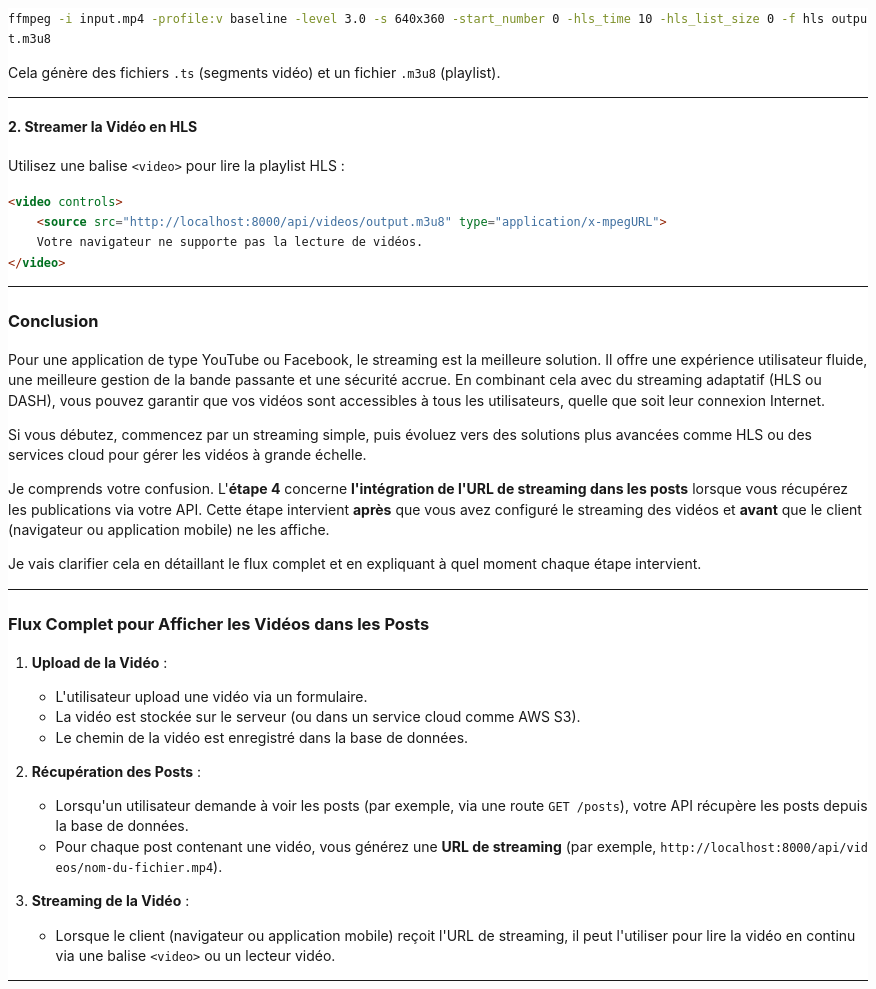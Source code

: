 ```bash
ffmpeg -i input.mp4 -profile:v baseline -level 3.0 -s 640x360 -start_number 0 -hls_time 10 -hls_list_size 0 -f hls output.m3u8
```

Cela génère des fichiers `.ts` (segments vidéo) et un fichier `.m3u8` (playlist).

---

#### **2. Streamer la Vidéo en HLS**
Utilisez une balise `<video>` pour lire la playlist HLS :

```html
<video controls>
    <source src="http://localhost:8000/api/videos/output.m3u8" type="application/x-mpegURL">
    Votre navigateur ne supporte pas la lecture de vidéos.
</video>
```

---

### **Conclusion**

Pour une application de type YouTube ou Facebook, le streaming est la meilleure solution. Il offre une expérience utilisateur fluide, une meilleure gestion de la bande passante et une sécurité accrue. En combinant cela avec du streaming adaptatif (HLS ou DASH), vous pouvez garantir que vos vidéos sont accessibles à tous les utilisateurs, quelle que soit leur connexion Internet.

Si vous débutez, commencez par un streaming simple, puis évoluez vers des solutions plus avancées comme HLS ou des services cloud pour gérer les vidéos à grande échelle.

[//]: # (===========================================================================================================================================================================================================================================================)
Je comprends votre confusion. L'**étape 4** concerne **l'intégration de l'URL de streaming dans les posts** lorsque vous récupérez les publications via votre API. Cette étape intervient **après** que vous avez configuré le streaming des vidéos et **avant** que le client (navigateur ou application mobile) ne les affiche.

Je vais clarifier cela en détaillant le flux complet et en expliquant à quel moment chaque étape intervient.

---

### **Flux Complet pour Afficher les Vidéos dans les Posts**

1. **Upload de la Vidéo** :
    - L'utilisateur upload une vidéo via un formulaire.
    - La vidéo est stockée sur le serveur (ou dans un service cloud comme AWS S3).
    - Le chemin de la vidéo est enregistré dans la base de données.

2. **Récupération des Posts** :
    - Lorsqu'un utilisateur demande à voir les posts (par exemple, via une route `GET /posts`), votre API récupère les posts depuis la base de données.
    - Pour chaque post contenant une vidéo, vous générez une **URL de streaming** (par exemple, `http://localhost:8000/api/videos/nom-du-fichier.mp4`).

3. **Streaming de la Vidéo** :
    - Lorsque le client (navigateur ou application mobile) reçoit l'URL de streaming, il peut l'utiliser pour lire la vidéo en continu via une balise `<video>` ou un lecteur vidéo.

---